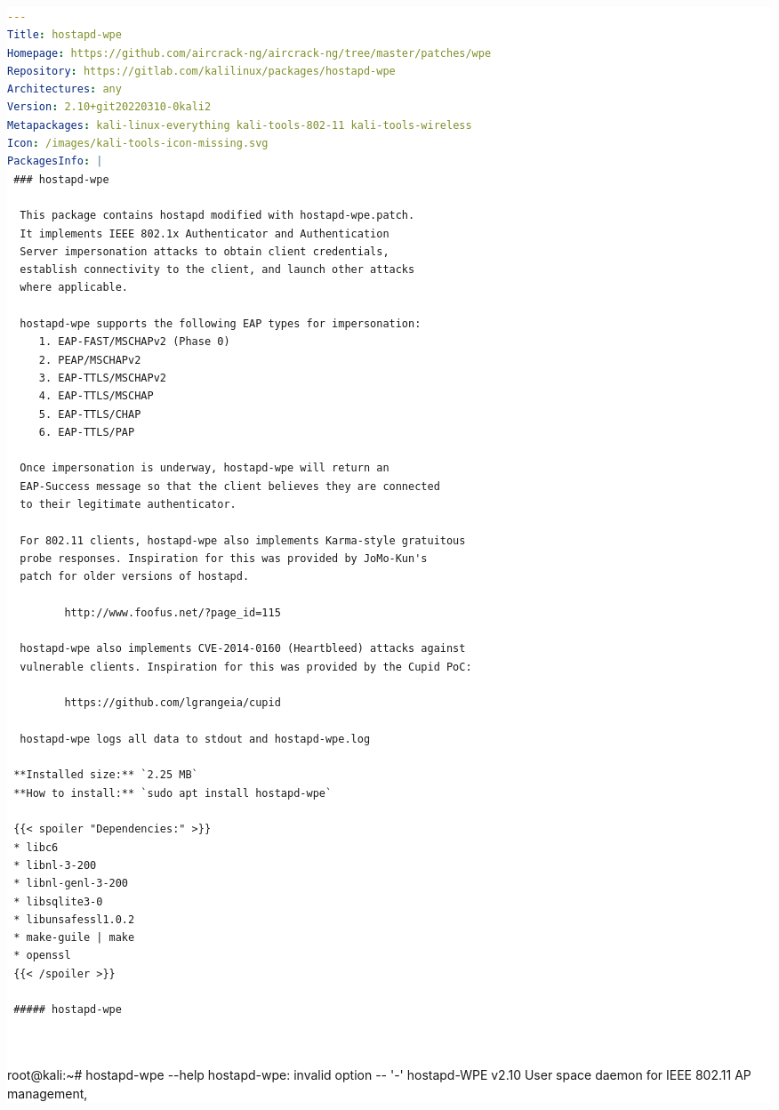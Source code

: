 ```yaml
---
Title: hostapd-wpe
Homepage: https://github.com/aircrack-ng/aircrack-ng/tree/master/patches/wpe
Repository: https://gitlab.com/kalilinux/packages/hostapd-wpe
Architectures: any
Version: 2.10+git20220310-0kali2
Metapackages: kali-linux-everything kali-tools-802-11 kali-tools-wireless 
Icon: /images/kali-tools-icon-missing.svg
PackagesInfo: |
 ### hostapd-wpe
 
  This package contains hostapd modified with hostapd-wpe.patch.
  It implements IEEE 802.1x Authenticator and Authentication
  Server impersonation attacks to obtain client credentials,
  establish connectivity to the client, and launch other attacks
  where applicable.
   
  hostapd-wpe supports the following EAP types for impersonation:
     1. EAP-FAST/MSCHAPv2 (Phase 0)
     2. PEAP/MSCHAPv2
     3. EAP-TTLS/MSCHAPv2
     4. EAP-TTLS/MSCHAP
     5. EAP-TTLS/CHAP
     6. EAP-TTLS/PAP
   
  Once impersonation is underway, hostapd-wpe will return an
  EAP-Success message so that the client believes they are connected
  to their legitimate authenticator.
   
  For 802.11 clients, hostapd-wpe also implements Karma-style gratuitous
  probe responses. Inspiration for this was provided by JoMo-Kun's
  patch for older versions of hostapd.
   
         http://www.foofus.net/?page_id=115
   
  hostapd-wpe also implements CVE-2014-0160 (Heartbleed) attacks against
  vulnerable clients. Inspiration for this was provided by the Cupid PoC:
   
         https://github.com/lgrangeia/cupid
   
  hostapd-wpe logs all data to stdout and hostapd-wpe.log
 
 **Installed size:** `2.25 MB`  
 **How to install:** `sudo apt install hostapd-wpe`  
 
 {{< spoiler "Dependencies:" >}}
 * libc6 
 * libnl-3-200 
 * libnl-genl-3-200 
 * libsqlite3-0 
 * libunsafessl1.0.2
 * make-guile | make
 * openssl
 {{< /spoiler >}}
 
 ##### hostapd-wpe
 
 
 ```
 root@kali:~# hostapd-wpe --help
 hostapd-wpe: invalid option -- '-'
 hostapd-WPE v2.10
 User space daemon for IEEE 802.11 AP management,